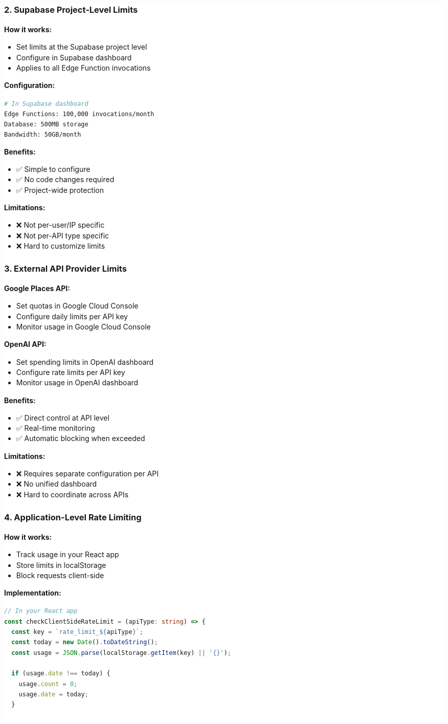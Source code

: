 ### 2. **Supabase Project-Level Limits**

**How it works:**
- Set limits at the Supabase project level
- Configure in Supabase dashboard
- Applies to all Edge Function invocations

**Configuration:**
```bash
# In Supabase dashboard
Edge Functions: 100,000 invocations/month
Database: 500MB storage
Bandwidth: 50GB/month
```

**Benefits:**
- ✅ Simple to configure
- ✅ No code changes required
- ✅ Project-wide protection

**Limitations:**
- ❌ Not per-user/IP specific
- ❌ Not per-API type specific
- ❌ Hard to customize limits

### 3. **External API Provider Limits**

**Google Places API:**
- Set quotas in Google Cloud Console
- Configure daily limits per API key
- Monitor usage in Google Cloud Console

**OpenAI API:**
- Set spending limits in OpenAI dashboard
- Configure rate limits per API key
- Monitor usage in OpenAI dashboard

**Benefits:**
- ✅ Direct control at API level
- ✅ Real-time monitoring
- ✅ Automatic blocking when exceeded

**Limitations:**
- ❌ Requires separate configuration per API
- ❌ No unified dashboard
- ❌ Hard to coordinate across APIs

### 4. **Application-Level Rate Limiting**

**How it works:**
- Track usage in your React app
- Store limits in localStorage
- Block requests client-side

**Implementation:**
```typescript
// In your React app
const checkClientSideRateLimit = (apiType: string) => {
  const key = `rate_limit_${apiType}`;
  const today = new Date().toDateString();
  const usage = JSON.parse(localStorage.getItem(key) || '{}');
  
  if (usage.date !== today) {
    usage.count = 0;
    usage.date = today;
  }
  
```